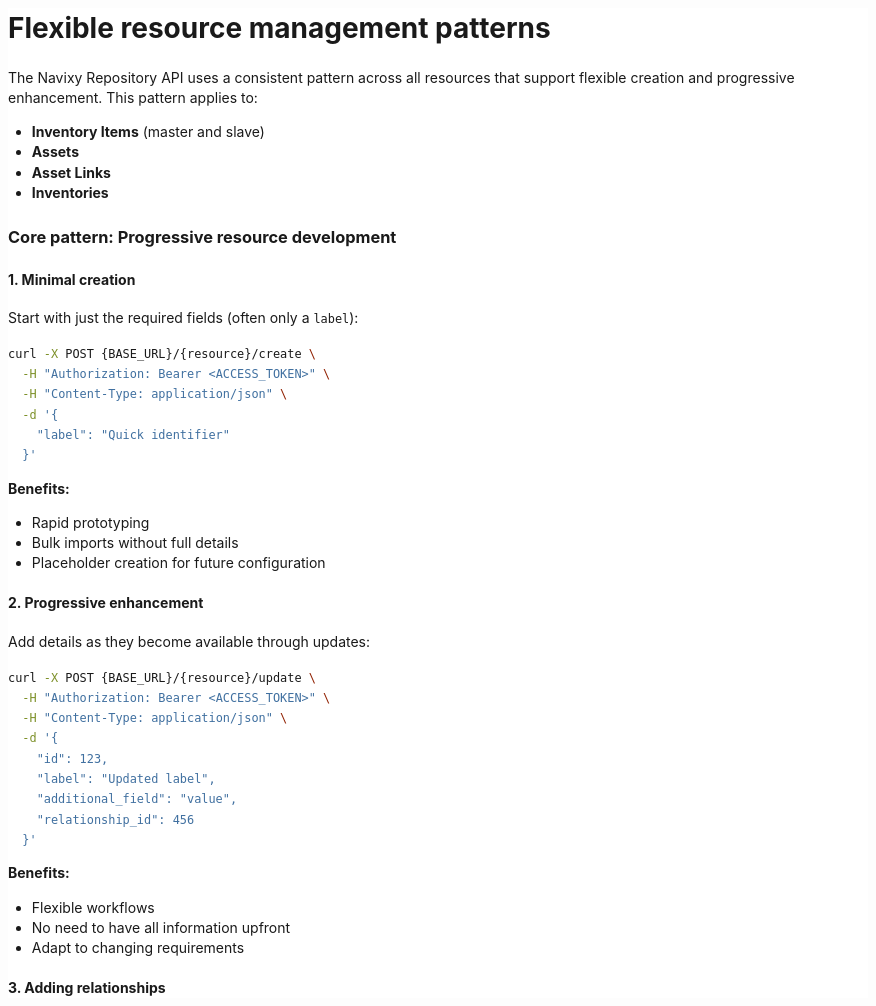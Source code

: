 # Flexible resource management patterns

The Navixy Repository API uses a consistent pattern across all resources that support flexible creation and progressive enhancement. This pattern applies to:

* **Inventory Items** (master and slave)
* **Assets**
* **Asset Links**
* **Inventories**

### Core pattern: Progressive resource development

#### 1. Minimal creation

Start with just the required fields (often only a `label`):

```bash
curl -X POST {BASE_URL}/{resource}/create \
  -H "Authorization: Bearer <ACCESS_TOKEN>" \
  -H "Content-Type: application/json" \
  -d '{
    "label": "Quick identifier"
  }'
```

**Benefits:**

* Rapid prototyping
* Bulk imports without full details
* Placeholder creation for future configuration

#### 2. Progressive enhancement

Add details as they become available through updates:

```bash
curl -X POST {BASE_URL}/{resource}/update \
  -H "Authorization: Bearer <ACCESS_TOKEN>" \
  -H "Content-Type: application/json" \
  -d '{
    "id": 123,
    "label": "Updated label",
    "additional_field": "value",
    "relationship_id": 456
  }'
```

**Benefits:**

* Flexible workflows
* No need to have all information upfront
* Adapt to changing requirements

#### 3. Adding relationships
